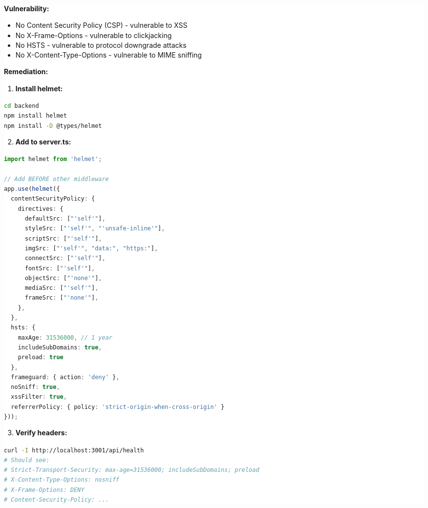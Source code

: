 **Vulnerability:**
- No Content Security Policy (CSP) - vulnerable to XSS
- No X-Frame-Options - vulnerable to clickjacking
- No HSTS - vulnerable to protocol downgrade attacks
- No X-Content-Type-Options - vulnerable to MIME sniffing

**Remediation:**

1. **Install helmet:**
```bash
cd backend
npm install helmet
npm install -D @types/helmet
```

2. **Add to server.ts:**
```typescript
import helmet from 'helmet';

// Add BEFORE other middleware
app.use(helmet({
  contentSecurityPolicy: {
    directives: {
      defaultSrc: ["'self'"],
      styleSrc: ["'self'", "'unsafe-inline'"],
      scriptSrc: ["'self'"],
      imgSrc: ["'self'", "data:", "https:"],
      connectSrc: ["'self'"],
      fontSrc: ["'self'"],
      objectSrc: ["'none'"],
      mediaSrc: ["'self'"],
      frameSrc: ["'none'"],
    },
  },
  hsts: {
    maxAge: 31536000, // 1 year
    includeSubDomains: true,
    preload: true
  },
  frameguard: { action: 'deny' },
  noSniff: true,
  xssFilter: true,
  referrerPolicy: { policy: 'strict-origin-when-cross-origin' }
}));
```

3. **Verify headers:**
```bash
curl -I http://localhost:3001/api/health
# Should see:
# Strict-Transport-Security: max-age=31536000; includeSubDomains; preload
# X-Content-Type-Options: nosniff
# X-Frame-Options: DENY
# Content-Security-Policy: ...
```
